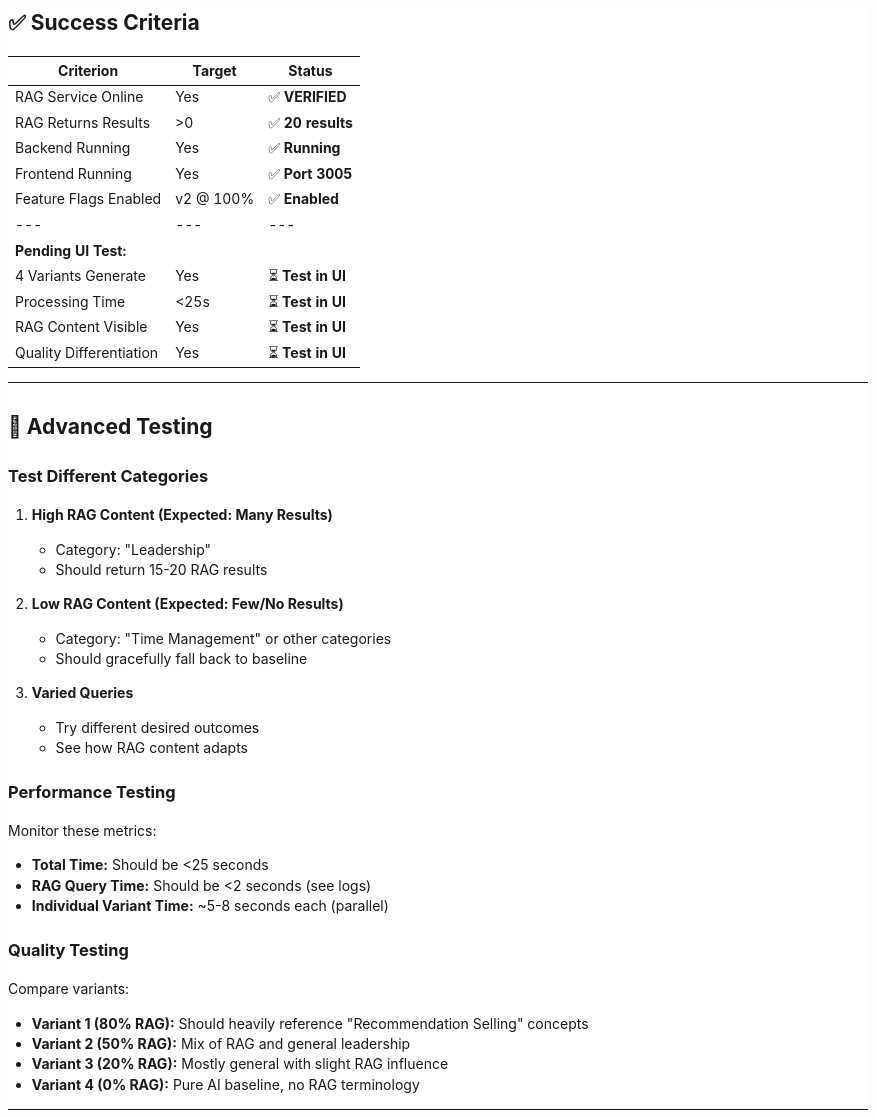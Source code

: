 
## ✅ Success Criteria

| Criterion | Target | Status |
|-----------|--------|--------|
| RAG Service Online | Yes | ✅ **VERIFIED** |
| RAG Returns Results | >0 | ✅ **20 results** |
| Backend Running | Yes | ✅ **Running** |
| Frontend Running | Yes | ✅ **Port 3005** |
| Feature Flags Enabled | v2 @ 100% | ✅ **Enabled** |
| --- | --- | --- |
| **Pending UI Test:** | | |
| 4 Variants Generate | Yes | ⏳ **Test in UI** |
| Processing Time | <25s | ⏳ **Test in UI** |
| RAG Content Visible | Yes | ⏳ **Test in UI** |
| Quality Differentiation | Yes | ⏳ **Test in UI** |

---

## 🧪 Advanced Testing

### Test Different Categories

1. **High RAG Content (Expected: Many Results)**
   - Category: "Leadership"
   - Should return 15-20 RAG results

2. **Low RAG Content (Expected: Few/No Results)**
   - Category: "Time Management" or other categories
   - Should gracefully fall back to baseline

3. **Varied Queries**
   - Try different desired outcomes
   - See how RAG content adapts

### Performance Testing

Monitor these metrics:
- **Total Time:** Should be <25 seconds
- **RAG Query Time:** Should be <2 seconds (see logs)
- **Individual Variant Time:** ~5-8 seconds each (parallel)

### Quality Testing

Compare variants:
- **Variant 1 (80% RAG):** Should heavily reference "Recommendation Selling" concepts
- **Variant 2 (50% RAG):** Mix of RAG and general leadership
- **Variant 3 (20% RAG):** Mostly general with slight RAG influence
- **Variant 4 (0% RAG):** Pure AI baseline, no RAG terminology

---